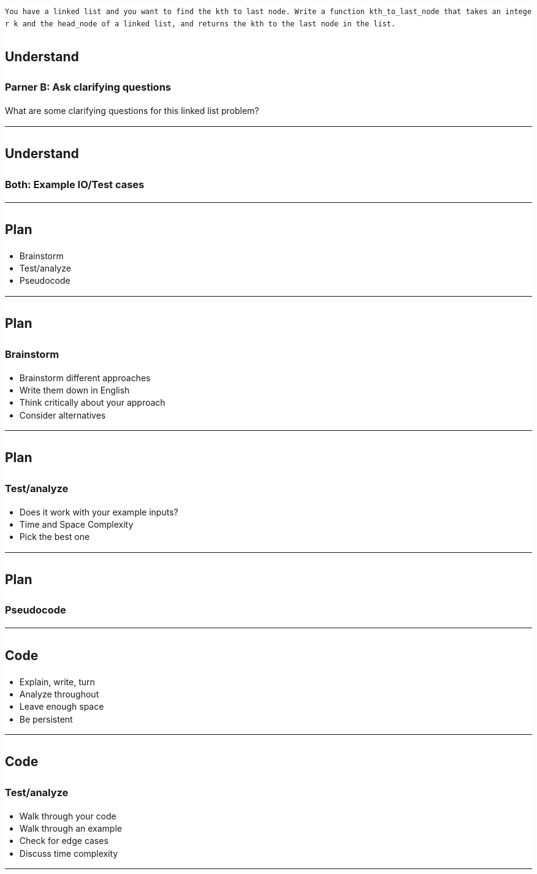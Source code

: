 ```You have a linked list and you want to find the kth to last node. Write a function kth_to_last_node that takes an integer k and the head_node of a linked list, and returns the kth to the last node in the list.```

## Understand
### Parner B: Ask clarifying questions

What are some clarifying questions for this linked list problem?

---

## Understand
### Both: Example IO/Test cases

---

## Plan

* Brainstorm
* Test/analyze
* Pseudocode

---

## Plan
### Brainstorm

* Brainstorm different approaches
* Write them down in English
* Think critically about your approach
* Consider alternatives

---

## Plan
### Test/analyze

* Does it work with your example inputs?
* Time and Space Complexity
* Pick the best one

---

## Plan
### Pseudocode

---

## Code

* Explain, write, turn
* Analyze throughout
* Leave enough space
* Be persistent

---

## Code
### Test/analyze

* Walk through your code
* Walk through an example
* Check for edge cases
* Discuss time complexity

---
```